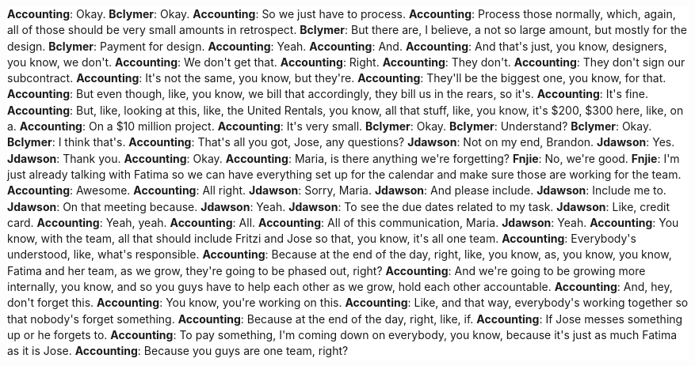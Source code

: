 **Accounting**: Okay.
**Bclymer**: Okay.
**Accounting**: So we just have to process.
**Accounting**: Process those normally, which, again, all of those should be very small amounts in retrospect.
**Bclymer**: But there are, I believe, a not so large amount, but mostly for the design.
**Bclymer**: Payment for design.
**Accounting**: Yeah.
**Accounting**: And.
**Accounting**: And that's just, you know, designers, you know, we don't.
**Accounting**: We don't get that.
**Accounting**: Right.
**Accounting**: They don't.
**Accounting**: They don't sign our subcontract.
**Accounting**: It's not the same, you know, but they're.
**Accounting**: They'll be the biggest one, you know, for that.
**Accounting**: But even though, like, you know, we bill that accordingly, they bill us in the rears, so it's.
**Accounting**: It's fine.
**Accounting**: But, like, looking at this, like, the United Rentals, you know, all that stuff, like, you know, it's $200, $300 here, like, on a.
**Accounting**: On a $10 million project.
**Accounting**: It's very small.
**Bclymer**: Okay.
**Bclymer**: Understand?
**Bclymer**: Okay.
**Bclymer**: I think that's.
**Accounting**: That's all you got, Jose, any questions?
**Jdawson**: Not on my end, Brandon.
**Jdawson**: Yes.
**Jdawson**: Thank you.
**Accounting**: Okay.
**Accounting**: Maria, is there anything we're forgetting?
**Fnjie**: No, we're good.
**Fnjie**: I'm just already talking with Fatima so we can have everything set up for the calendar and make sure those are working for the team.
**Accounting**: Awesome.
**Accounting**: All right.
**Jdawson**: Sorry, Maria.
**Jdawson**: And please include.
**Jdawson**: Include me to.
**Jdawson**: On that meeting because.
**Jdawson**: Yeah.
**Jdawson**: To see the due dates related to my task.
**Jdawson**: Like, credit card.
**Accounting**: Yeah, yeah.
**Accounting**: All.
**Accounting**: All of this communication, Maria.
**Jdawson**: Yeah.
**Accounting**: You know, with the team, all that should include Fritzi and Jose so that, you know, it's all one team.
**Accounting**: Everybody's understood, like, what's responsible.
**Accounting**: Because at the end of the day, right, like, you know, as, you know, you know, Fatima and her team, as we grow, they're going to be phased out, right?
**Accounting**: And we're going to be growing more internally, you know, and so you guys have to help each other as we grow, hold each other accountable.
**Accounting**: And, hey, don't forget this.
**Accounting**: You know, you're working on this.
**Accounting**: Like, and that way, everybody's working together so that nobody's forget something.
**Accounting**: Because at the end of the day, right, like, if.
**Accounting**: If Jose messes something up or he forgets to.
**Accounting**: To pay something, I'm coming down on everybody, you know, because it's just as much Fatima as it is Jose.
**Accounting**: Because you guys are one team, right?